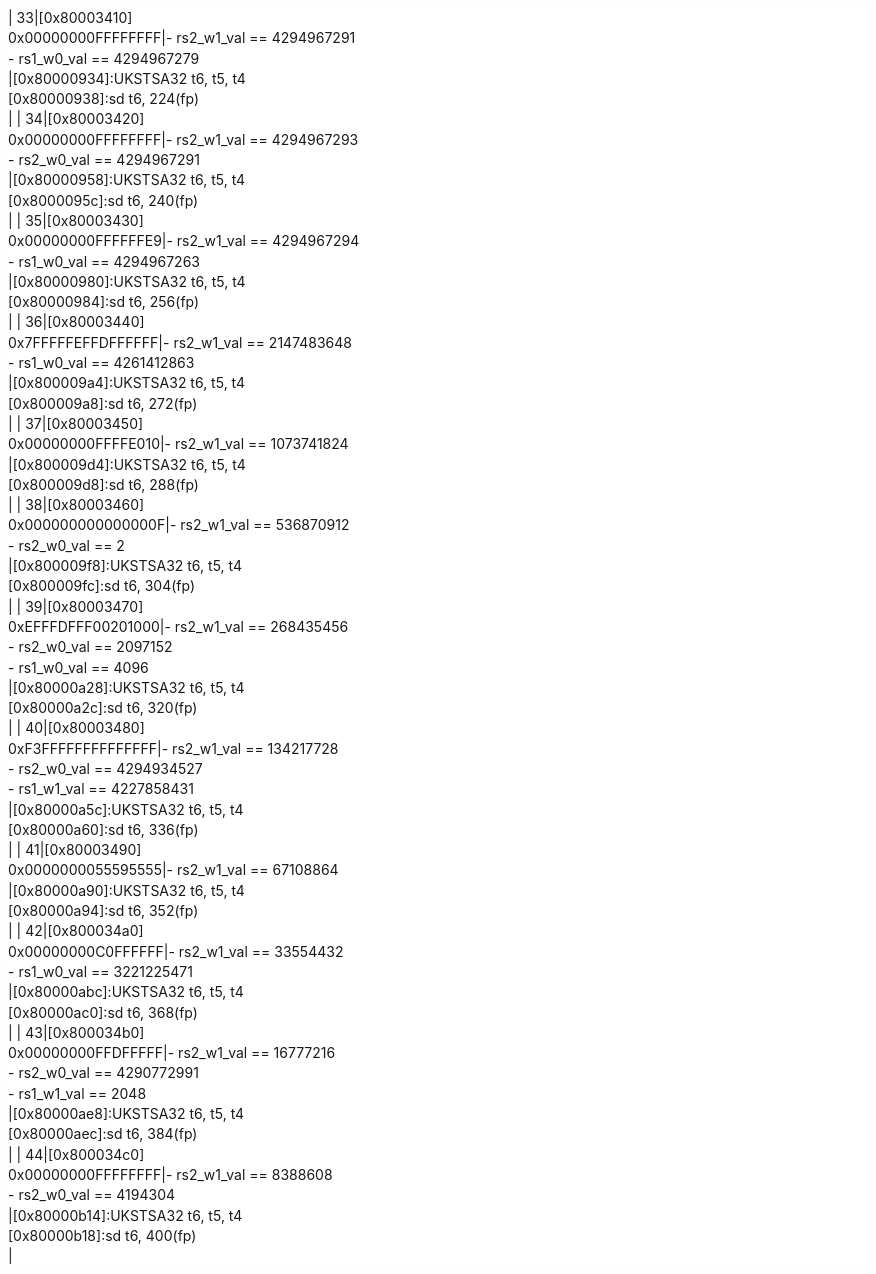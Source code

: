 |  33|[0x80003410]<br>0x00000000FFFFFFFF|- rs2_w1_val == 4294967291<br> - rs1_w0_val == 4294967279<br>                                                                                                                                                                                                                                                                                                       |[0x80000934]:UKSTSA32 t6, t5, t4<br> [0x80000938]:sd t6, 224(fp)<br>     |
|  34|[0x80003420]<br>0x00000000FFFFFFFF|- rs2_w1_val == 4294967293<br> - rs2_w0_val == 4294967291<br>                                                                                                                                                                                                                                                                                                       |[0x80000958]:UKSTSA32 t6, t5, t4<br> [0x8000095c]:sd t6, 240(fp)<br>     |
|  35|[0x80003430]<br>0x00000000FFFFFFE9|- rs2_w1_val == 4294967294<br> - rs1_w0_val == 4294967263<br>                                                                                                                                                                                                                                                                                                       |[0x80000980]:UKSTSA32 t6, t5, t4<br> [0x80000984]:sd t6, 256(fp)<br>     |
|  36|[0x80003440]<br>0x7FFFFFEFFDFFFFFF|- rs2_w1_val == 2147483648<br> - rs1_w0_val == 4261412863<br>                                                                                                                                                                                                                                                                                                       |[0x800009a4]:UKSTSA32 t6, t5, t4<br> [0x800009a8]:sd t6, 272(fp)<br>     |
|  37|[0x80003450]<br>0x00000000FFFFE010|- rs2_w1_val == 1073741824<br>                                                                                                                                                                                                                                                                                                                                      |[0x800009d4]:UKSTSA32 t6, t5, t4<br> [0x800009d8]:sd t6, 288(fp)<br>     |
|  38|[0x80003460]<br>0x000000000000000F|- rs2_w1_val == 536870912<br> - rs2_w0_val == 2<br>                                                                                                                                                                                                                                                                                                                 |[0x800009f8]:UKSTSA32 t6, t5, t4<br> [0x800009fc]:sd t6, 304(fp)<br>     |
|  39|[0x80003470]<br>0xEFFFDFFF00201000|- rs2_w1_val == 268435456<br> - rs2_w0_val == 2097152<br> - rs1_w0_val == 4096<br>                                                                                                                                                                                                                                                                                  |[0x80000a28]:UKSTSA32 t6, t5, t4<br> [0x80000a2c]:sd t6, 320(fp)<br>     |
|  40|[0x80003480]<br>0xF3FFFFFFFFFFFFFF|- rs2_w1_val == 134217728<br> - rs2_w0_val == 4294934527<br> - rs1_w1_val == 4227858431<br>                                                                                                                                                                                                                                                                         |[0x80000a5c]:UKSTSA32 t6, t5, t4<br> [0x80000a60]:sd t6, 336(fp)<br>     |
|  41|[0x80003490]<br>0x0000000055595555|- rs2_w1_val == 67108864<br>                                                                                                                                                                                                                                                                                                                                        |[0x80000a90]:UKSTSA32 t6, t5, t4<br> [0x80000a94]:sd t6, 352(fp)<br>     |
|  42|[0x800034a0]<br>0x00000000C0FFFFFF|- rs2_w1_val == 33554432<br> - rs1_w0_val == 3221225471<br>                                                                                                                                                                                                                                                                                                         |[0x80000abc]:UKSTSA32 t6, t5, t4<br> [0x80000ac0]:sd t6, 368(fp)<br>     |
|  43|[0x800034b0]<br>0x00000000FFDFFFFF|- rs2_w1_val == 16777216<br> - rs2_w0_val == 4290772991<br> - rs1_w1_val == 2048<br>                                                                                                                                                                                                                                                                                |[0x80000ae8]:UKSTSA32 t6, t5, t4<br> [0x80000aec]:sd t6, 384(fp)<br>     |
|  44|[0x800034c0]<br>0x00000000FFFFFFFF|- rs2_w1_val == 8388608<br> - rs2_w0_val == 4194304<br>                                                                                                                                                                                                                                                                                                             |[0x80000b14]:UKSTSA32 t6, t5, t4<br> [0x80000b18]:sd t6, 400(fp)<br>     |